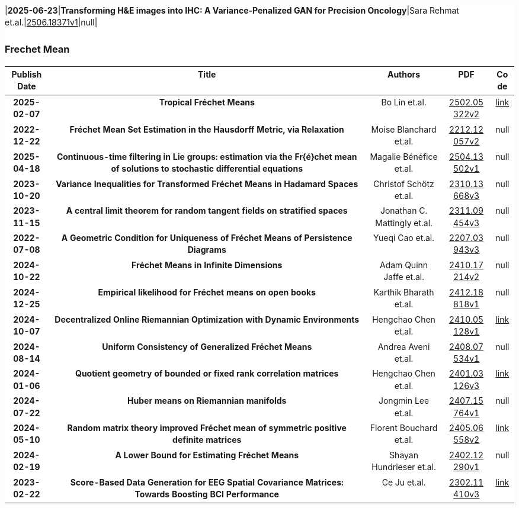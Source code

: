 |**2025-06-23**|**Transforming H&E images into IHC: A Variance-Penalized GAN for Precision Oncology**|Sara Rehmat et.al.|[2506.18371v1](http://arxiv.org/abs/2506.18371v1)|null|

### Frechet Mean
|Publish Date|Title|Authors|PDF|Code|
| :---: | :---: | :---: | :---: | :---: |
|**2025-02-07**|**Tropical Fréchet Means**|Bo Lin et.al.|[2502.05322v2](http://arxiv.org/abs/2502.05322v2)|[link](https://github.com/ooinaruhugh/TropicalFrechetMeans.jl)|
|**2022-12-22**|**Fréchet Mean Set Estimation in the Hausdorff Metric, via Relaxation**|Moise Blanchard et.al.|[2212.12057v2](http://arxiv.org/abs/2212.12057v2)|null|
|**2025-04-18**|**Continuous-time filtering in Lie groups: estimation via the Fr{é}chet mean of solutions to stochastic differential equations**|Magalie Bénéfice et.al.|[2504.13502v1](http://arxiv.org/abs/2504.13502v1)|null|
|**2023-10-20**|**Variance Inequalities for Transformed Fréchet Means in Hadamard Spaces**|Christof Schötz et.al.|[2310.13668v3](http://arxiv.org/abs/2310.13668v3)|null|
|**2023-11-15**|**A central limit theorem for random tangent fields on stratified spaces**|Jonathan C. Mattingly et.al.|[2311.09454v3](http://arxiv.org/abs/2311.09454v3)|null|
|**2022-07-08**|**A Geometric Condition for Uniqueness of Fréchet Means of Persistence Diagrams**|Yueqi Cao et.al.|[2207.03943v3](http://arxiv.org/abs/2207.03943v3)|null|
|**2024-10-22**|**Fréchet Means in Infinite Dimensions**|Adam Quinn Jaffe et.al.|[2410.17214v2](http://arxiv.org/abs/2410.17214v2)|null|
|**2024-12-25**|**Empirical likelihood for Fréchet means on open books**|Karthik Bharath et.al.|[2412.18818v1](http://arxiv.org/abs/2412.18818v1)|null|
|**2024-10-07**|**Decentralized Online Riemannian Optimization with Dynamic Environments**|Hengchao Chen et.al.|[2410.05128v1](http://arxiv.org/abs/2410.05128v1)|[link](https://github.com/statsle/dprgd)|
|**2024-08-14**|**Uniform Consistency of Generalized Fréchet Means**|Andrea Aveni et.al.|[2408.07534v1](http://arxiv.org/abs/2408.07534v1)|null|
|**2024-01-06**|**Quotient geometry of bounded or fixed rank correlation matrices**|Hengchao Chen et.al.|[2401.03126v3](http://arxiv.org/abs/2401.03126v3)|[link](https://github.com/hengchaochen/geomcorr)|
|**2024-07-22**|**Huber means on Riemannian manifolds**|Jongmin Lee et.al.|[2407.15764v1](http://arxiv.org/abs/2407.15764v1)|null|
|**2024-05-10**|**Random matrix theory improved Fréchet mean of symmetric positive definite matrices**|Florent Bouchard et.al.|[2405.06558v2](http://arxiv.org/abs/2405.06558v2)|[link](https://github.com/ammarmian/icml-rmt-2024)|
|**2024-02-19**|**A Lower Bound for Estimating Fréchet Means**|Shayan Hundrieser et.al.|[2402.12290v1](http://arxiv.org/abs/2402.12290v1)|null|
|**2023-02-22**|**Score-Based Data Generation for EEG Spatial Covariance Matrices: Towards Boosting BCI Performance**|Ce Ju et.al.|[2302.11410v3](http://arxiv.org/abs/2302.11410v3)|[link](https://github.com/GeometricBCI/Tensor-CSPNet-and-Graph-CSPNet)|
